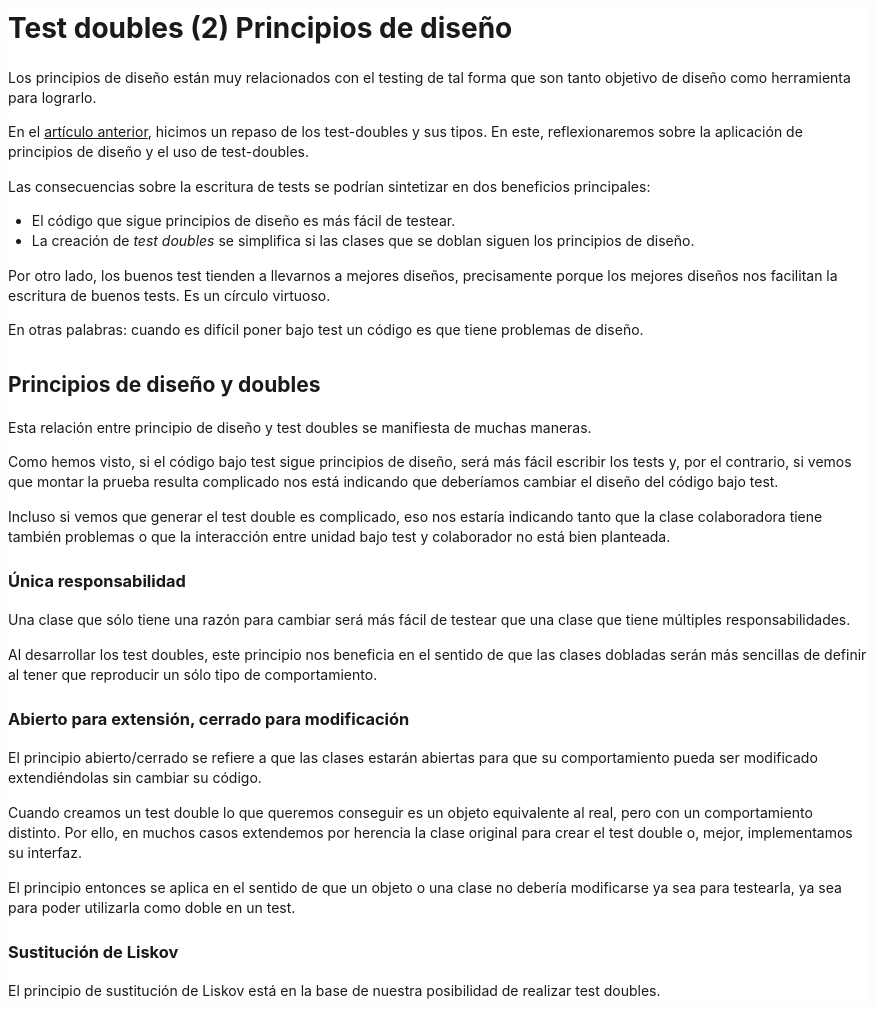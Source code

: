 # Test doubles (2) Principios de diseño

Los principios de diseño están muy relacionados con el testing de tal forma que son tanto objetivo de diseño como herramienta para lograrlo.

En el [artículo anterior](/test-doubles-1/), hicimos un repaso de los test-doubles y sus tipos. En este, reflexionaremos sobre la aplicación de principios de diseño y el uso de test-doubles.

Las consecuencias sobre la escritura de tests se podrían sintetizar en dos beneficios principales:

* El código que sigue principios de diseño es más fácil de testear.
* La creación de *test doubles* se simplifica si las clases que se doblan siguen los principios de diseño.

Por otro lado, los buenos test tienden a llevarnos a mejores diseños, precisamente porque los mejores diseños nos facilitan la escritura de buenos tests. Es un círculo virtuoso.

En otras palabras: cuando es difícil poner bajo test un código es que tiene problemas de diseño.

## Principios de diseño y doubles

Esta relación entre principio de diseño y test doubles se manifiesta de muchas maneras.

Como hemos visto, si el código bajo test sigue principios de diseño, será más fácil escribir los tests y, por el contrario, si vemos que montar la prueba resulta complicado nos está indicando que deberíamos cambiar el diseño del código bajo test.

Incluso si vemos que generar el test double es complicado, eso nos estaría indicando tanto que la clase colaboradora tiene también problemas o que la interacción entre unidad bajo test y colaborador no está bien planteada.

### Única responsabilidad

Una clase que sólo tiene una razón para cambiar será más fácil de testear que una clase que tiene múltiples responsabilidades.

Al desarrollar los test doubles, este principio nos beneficia en el sentido de que las clases dobladas serán más sencillas de definir al tener que reproducir un sólo tipo de comportamiento. 

### Abierto para extensión, cerrado para modificación

El principio abierto/cerrado se refiere a que las clases estarán abiertas para que su comportamiento pueda ser modificado extendiéndolas sin cambiar su código.

Cuando creamos un test double lo que queremos conseguir es un objeto equivalente al real, pero con un comportamiento distinto. Por ello, en muchos casos extendemos por herencia la clase original para crear el test double o, mejor, implementamos su interfaz.

El principio entonces se aplica en el sentido de que un objeto o una clase no debería modificarse ya sea para testearla, ya sea para poder utilizarla como doble en un test.

### Sustitución de Liskov

El principio de sustitución de Liskov está en la base de nuestra posibilidad de realizar test doubles.
